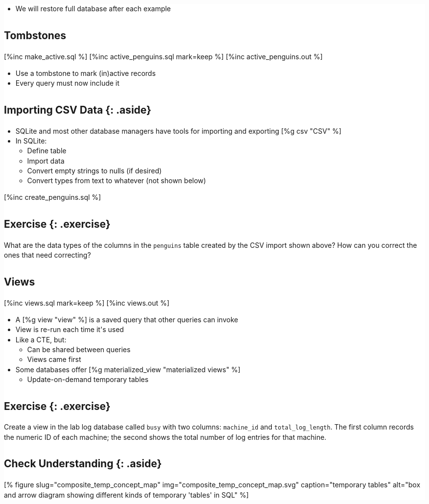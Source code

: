 -   We will restore full database after each example

## Tombstones

[%inc make_active.sql %]
[%inc active_penguins.sql mark=keep %]
[%inc active_penguins.out %]

-   Use a tombstone to mark (in)active records
-   Every query must now include it

## Importing CSV Data {: .aside}

-   SQLite and most other database managers have tools for importing and exporting [%g csv "CSV" %]
-   In SQLite:
    -   Define table
    -   Import data
    -   Convert empty strings to nulls (if desired)
    -   Convert types from text to whatever (not shown below)

[%inc create_penguins.sql %]

## Exercise {: .exercise}

What are the data types of the columns in the `penguins` table
created by the CSV import shown above?
How can you correct the ones that need correcting?

## Views

[%inc views.sql mark=keep %]
[%inc views.out %]

-   A [%g view "view" %] is a saved query that other queries can invoke
-   View is re-run each time it's used
-   Like a CTE, but:
    -   Can be shared between queries
    -   Views came first
-   Some databases offer [%g materialized_view "materialized views" %]
    -   Update-on-demand temporary tables

## Exercise {: .exercise}

Create a view in the lab log database called `busy` with two columns:
`machine_id` and `total_log_length`.
The first column records the numeric ID of each machine;
the second shows the total number of log entries for that machine.

## Check Understanding {: .aside}

[% figure
   slug="composite_temp_concept_map"
   img="composite_temp_concept_map.svg"
   caption="temporary tables"
   alt="box and arrow diagram showing different kinds of temporary 'tables' in SQL"
%]

